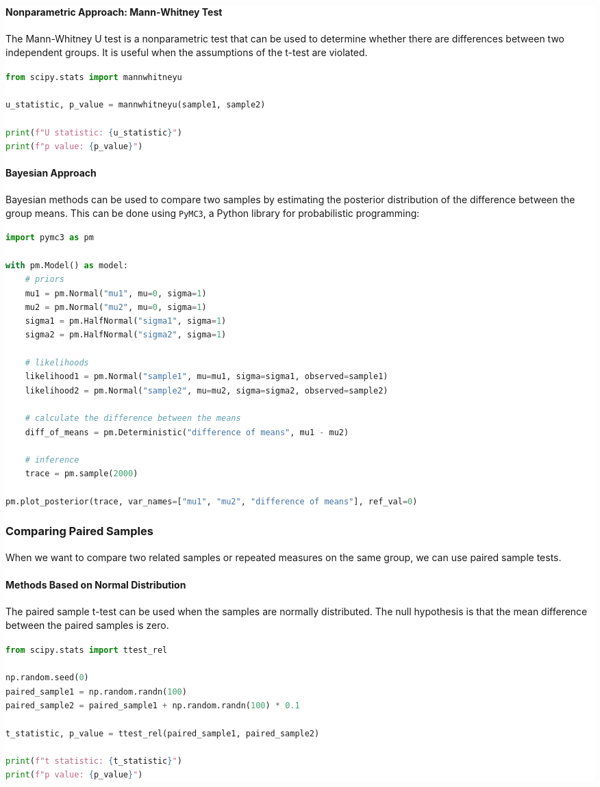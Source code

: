 #### Nonparametric Approach: Mann-Whitney Test
The Mann-Whitney U test is a nonparametric test that can be used to determine whether there are differences between two independent groups. It is useful when the assumptions of the t-test are violated.

```python
from scipy.stats import mannwhitneyu

u_statistic, p_value = mannwhitneyu(sample1, sample2)

print(f"U statistic: {u_statistic}")
print(f"p value: {p_value}")
```

#### Bayesian Approach
Bayesian methods can be used to compare two samples by estimating the posterior distribution of the difference between the group means. This can be done using `PyMC3`, a Python library for probabilistic programming:

```python
import pymc3 as pm

with pm.Model() as model:
    # priors
    mu1 = pm.Normal("mu1", mu=0, sigma=1)
    mu2 = pm.Normal("mu2", mu=0, sigma=1)
    sigma1 = pm.HalfNormal("sigma1", sigma=1)
    sigma2 = pm.HalfNormal("sigma2", sigma=1)

    # likelihoods
    likelihood1 = pm.Normal("sample1", mu=mu1, sigma=sigma1, observed=sample1)
    likelihood2 = pm.Normal("sample2", mu=mu2, sigma=sigma2, observed=sample2)

    # calculate the difference between the means
    diff_of_means = pm.Deterministic("difference of means", mu1 - mu2)

    # inference
    trace = pm.sample(2000)

pm.plot_posterior(trace, var_names=["mu1", "mu2", "difference of means"], ref_val=0)
```

### Comparing Paired Samples
When we want to compare two related samples or repeated measures on the same group, we can use paired sample tests.

#### Methods Based on Normal Distribution
The paired sample t-test can be used when the samples are normally distributed. The null hypothesis is that the mean difference between the paired samples is zero.

```python
from scipy.stats import ttest_rel

np.random.seed(0)
paired_sample1 = np.random.randn(100)
paired_sample2 = paired_sample1 + np.random.randn(100) * 0.1

t_statistic, p_value = ttest_rel(paired_sample1, paired_sample2)

print(f"t statistic: {t_statistic}")
print(f"p value: {p_value}")
```
